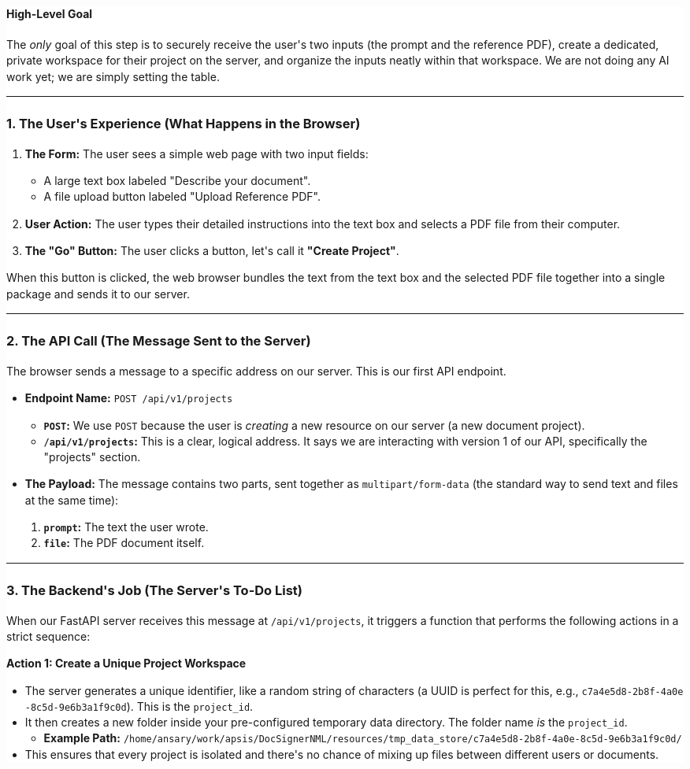 #### **High-Level Goal**

The *only* goal of this step is to securely receive the user's two inputs (the prompt and the reference PDF), create a dedicated, private workspace for their project on the server, and organize the inputs neatly within that workspace. We are not doing any AI work yet; we are simply setting the table.

---

### 1. The User's Experience (What Happens in the Browser)

1.  **The Form:** The user sees a simple web page with two input fields:
    *   A large text box labeled "Describe your document".
    *   A file upload button labeled "Upload Reference PDF".

2.  **User Action:** The user types their detailed instructions into the text box and selects a PDF file from their computer.

3.  **The "Go" Button:** The user clicks a button, let's call it **"Create Project"**.

When this button is clicked, the web browser bundles the text from the text box and the selected PDF file together into a single package and sends it to our server.

---

### 2. The API Call (The Message Sent to the Server)

The browser sends a message to a specific address on our server. This is our first API endpoint.

*   **Endpoint Name:** `POST /api/v1/projects`
    *   **`POST`:** We use `POST` because the user is *creating* a new resource on our server (a new document project).
    *   **`/api/v1/projects`:** This is a clear, logical address. It says we are interacting with version 1 of our API, specifically the "projects" section.

*   **The Payload:** The message contains two parts, sent together as `multipart/form-data` (the standard way to send text and files at the same time):
    1.  **`prompt`:** The text the user wrote.
    2.  **`file`:** The PDF document itself.

---

### 3. The Backend's Job (The Server's To-Do List)

When our FastAPI server receives this message at `/api/v1/projects`, it triggers a function that performs the following actions in a strict sequence:

**Action 1: Create a Unique Project Workspace**
*   The server generates a unique identifier, like a random string of characters (a UUID is perfect for this, e.g., `c7a4e5d8-2b8f-4a0e-8c5d-9e6b3a1f9c0d`). This is the `project_id`.
*   It then creates a new folder inside your pre-configured temporary data directory. The folder name *is* the `project_id`.
    *   **Example Path:** `/home/ansary/work/apsis/DocSignerNML/resources/tmp_data_store/c7a4e5d8-2b8f-4a0e-8c5d-9e6b3a1f9c0d/`
*   This ensures that every project is isolated and there's no chance of mixing up files between different users or documents.
